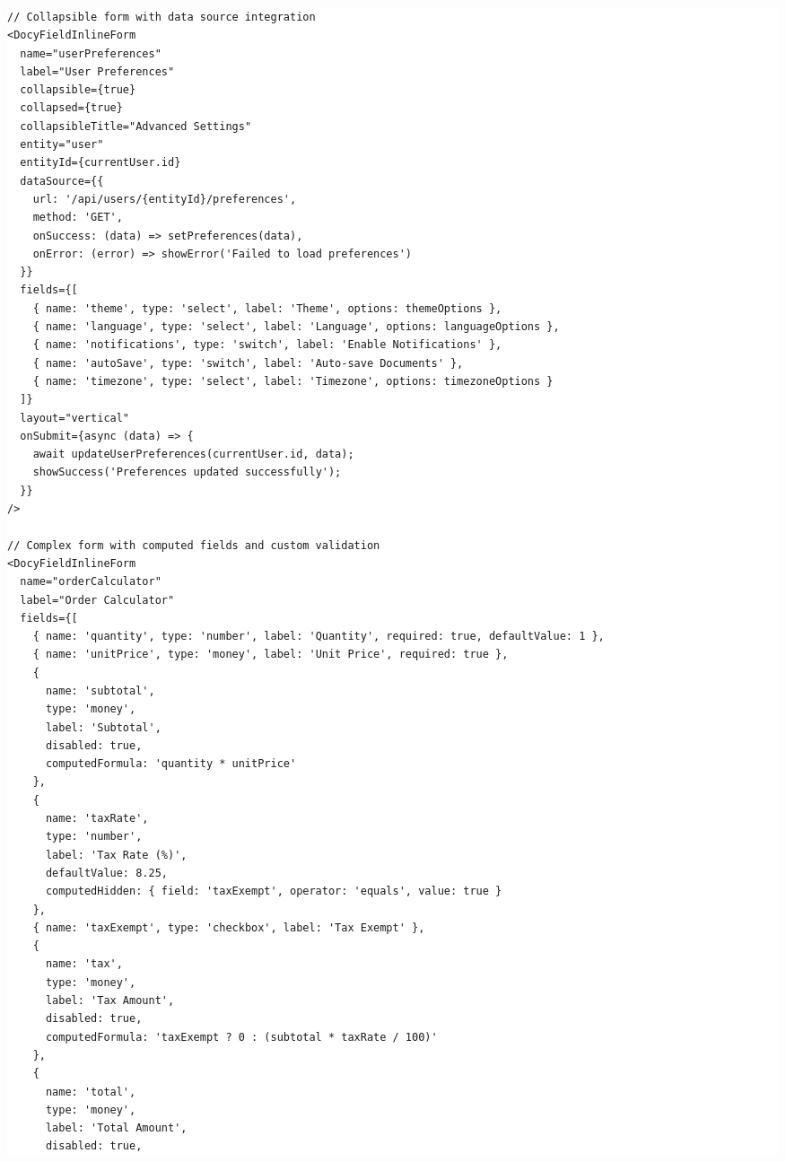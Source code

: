 ```tsx
// Collapsible form with data source integration
<DocyFieldInlineForm
  name="userPreferences"
  label="User Preferences"
  collapsible={true}
  collapsed={true}
  collapsibleTitle="Advanced Settings"
  entity="user"
  entityId={currentUser.id}
  dataSource={{
    url: '/api/users/{entityId}/preferences',
    method: 'GET',
    onSuccess: (data) => setPreferences(data),
    onError: (error) => showError('Failed to load preferences')
  }}
  fields={[
    { name: 'theme', type: 'select', label: 'Theme', options: themeOptions },
    { name: 'language', type: 'select', label: 'Language', options: languageOptions },
    { name: 'notifications', type: 'switch', label: 'Enable Notifications' },
    { name: 'autoSave', type: 'switch', label: 'Auto-save Documents' },
    { name: 'timezone', type: 'select', label: 'Timezone', options: timezoneOptions }
  ]}
  layout="vertical"
  onSubmit={async (data) => {
    await updateUserPreferences(currentUser.id, data);
    showSuccess('Preferences updated successfully');
  }}
/>

// Complex form with computed fields and custom validation
<DocyFieldInlineForm
  name="orderCalculator"
  label="Order Calculator"
  fields={[
    { name: 'quantity', type: 'number', label: 'Quantity', required: true, defaultValue: 1 },
    { name: 'unitPrice', type: 'money', label: 'Unit Price', required: true },
    { 
      name: 'subtotal', 
      type: 'money', 
      label: 'Subtotal', 
      disabled: true,
      computedFormula: 'quantity * unitPrice'
    },
    { 
      name: 'taxRate', 
      type: 'number', 
      label: 'Tax Rate (%)', 
      defaultValue: 8.25,
      computedHidden: { field: 'taxExempt', operator: 'equals', value: true }
    },
    { name: 'taxExempt', type: 'checkbox', label: 'Tax Exempt' },
    { 
      name: 'tax', 
      type: 'money', 
      label: 'Tax Amount', 
      disabled: true,
      computedFormula: 'taxExempt ? 0 : (subtotal * taxRate / 100)'
    },
    { 
      name: 'total', 
      type: 'money', 
      label: 'Total Amount', 
      disabled: true,
```